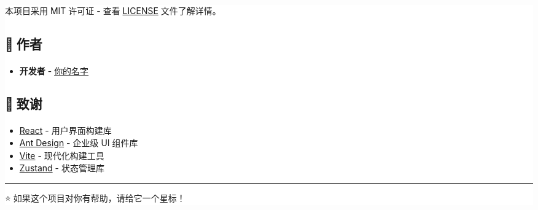 本项目采用 MIT 许可证 - 查看 [LICENSE](LICENSE) 文件了解详情。

## 👥 作者

- **开发者** - [你的名字](https://github.com/yourusername)

## 🙏 致谢

- [React](https://reactjs.org/) - 用户界面构建库
- [Ant Design](https://ant.design/) - 企业级 UI 组件库
- [Vite](https://vitejs.dev/) - 现代化构建工具
- [Zustand](https://github.com/pmndrs/zustand) - 状态管理库

---

⭐ 如果这个项目对你有帮助，请给它一个星标！
